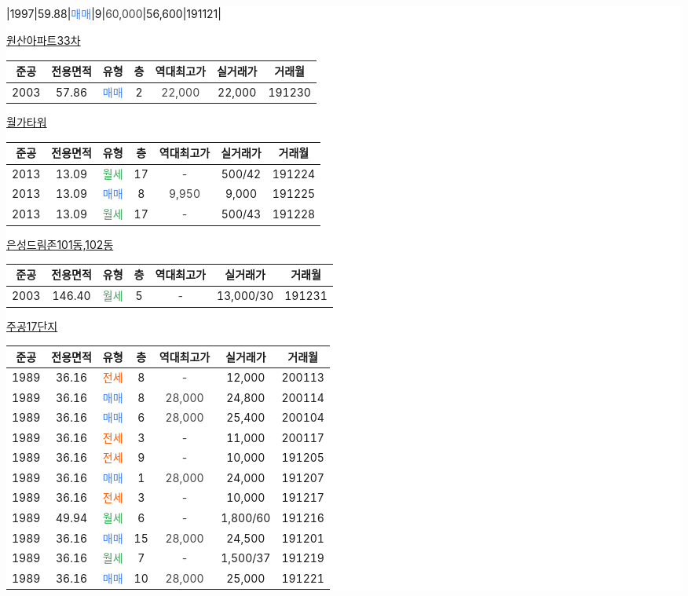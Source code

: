 |1997|59.88|<span style="color:#4285f3">매매</span>|9|<span style="color:#444444">60,000</span>|56,600|191121|


<script async src="//pagead2.googlesyndication.com/pagead/js/adsbygoogle.js"></script>

<ins class="adsbygoogle"
     style="display:block"
     data-ad-client="ca-pub-1142216861245946"
     data-ad-slot="4805727019"
     data-ad-format="auto"
     data-full-width-responsive="true"></ins>
<script>
(adsbygoogle = window.adsbygoogle || []).push({});
</script>


[원산아파트33차](https://search.naver.com/search.naver?query=%EC%84%9C%EC%9A%B8%ED%8A%B9%EB%B3%84%EC%8B%9C+%EB%8F%84%EB%B4%89%EA%B5%AC+%EC%B0%BD%EB%8F%99+%EC%9B%90%EC%82%B0%EC%95%84%ED%8C%8C%ED%8A%B833%EC%B0%A8)

|준공|전용면적|유형|층|역대최고가|실거래가|거래월|
|:---:|:---:|:---:|:---:|:---:|:---:|:---:|
|2003|57.86|<span style="color:#4285f3">매매</span>|2|<span style="color:#444444">22,000</span>|22,000|191230|

[월가타워](https://search.naver.com/search.naver?query=%EC%84%9C%EC%9A%B8%ED%8A%B9%EB%B3%84%EC%8B%9C+%EB%8F%84%EB%B4%89%EA%B5%AC+%EC%B0%BD%EB%8F%99+%EC%9B%94%EA%B0%80%ED%83%80%EC%9B%8C)

|준공|전용면적|유형|층|역대최고가|실거래가|거래월|
|:---:|:---:|:---:|:---:|:---:|:---:|:---:|
|2013|13.09|<span style="color:#34a853">월세</span>|17|<span style="color:#444444">-</span>|500/42|191224|
|2013|13.09|<span style="color:#4285f3">매매</span>|8|<span style="color:#444444">9,950</span>|9,000|191225|
|2013|13.09|<span style="color:#34a853">월세</span>|17|<span style="color:#444444">-</span>|500/43|191228|

[은성드림존101동,102동](https://search.naver.com/search.naver?query=%EC%84%9C%EC%9A%B8%ED%8A%B9%EB%B3%84%EC%8B%9C+%EB%8F%84%EB%B4%89%EA%B5%AC+%EC%B0%BD%EB%8F%99+%EC%9D%80%EC%84%B1%EB%93%9C%EB%A6%BC%EC%A1%B4101%EB%8F%99%2C102%EB%8F%99)

|준공|전용면적|유형|층|역대최고가|실거래가|거래월|
|:---:|:---:|:---:|:---:|:---:|:---:|:---:|
|2003|146.40|<span style="color:#34a853">월세</span>|5|<span style="color:#444444">-</span>|13,000/30|191231|

[주공17단지](https://search.naver.com/search.naver?query=%EC%84%9C%EC%9A%B8%ED%8A%B9%EB%B3%84%EC%8B%9C+%EB%8F%84%EB%B4%89%EA%B5%AC+%EC%B0%BD%EB%8F%99+%EC%A3%BC%EA%B3%B517%EB%8B%A8%EC%A7%80)

|준공|전용면적|유형|층|역대최고가|실거래가|거래월|
|:---:|:---:|:---:|:---:|:---:|:---:|:---:|
|1989|36.16|<span style="color:#ff5a00">전세</span>|8|<span style="color:#444444">-</span>|12,000|200113|
|1989|36.16|<span style="color:#4285f3">매매</span>|8|<span style="color:#444444">28,000</span>|24,800|200114|
|1989|36.16|<span style="color:#4285f3">매매</span>|6|<span style="color:#444444">28,000</span>|25,400|200104|
|1989|36.16|<span style="color:#ff5a00">전세</span>|3|<span style="color:#444444">-</span>|11,000|200117|
|1989|36.16|<span style="color:#ff5a00">전세</span>|9|<span style="color:#444444">-</span>|10,000|191205|
|1989|36.16|<span style="color:#4285f3">매매</span>|1|<span style="color:#444444">28,000</span>|24,000|191207|
|1989|36.16|<span style="color:#ff5a00">전세</span>|3|<span style="color:#444444">-</span>|10,000|191217|
|1989|49.94|<span style="color:#34a853">월세</span>|6|<span style="color:#444444">-</span>|1,800/60|191216|
|1989|36.16|<span style="color:#4285f3">매매</span>|15|<span style="color:#444444">28,000</span>|24,500|191201|
|1989|36.16|<span style="color:#34a853">월세</span>|7|<span style="color:#444444">-</span>|1,500/37|191219|
|1989|36.16|<span style="color:#4285f3">매매</span>|10|<span style="color:#444444">28,000</span>|25,000|191221|